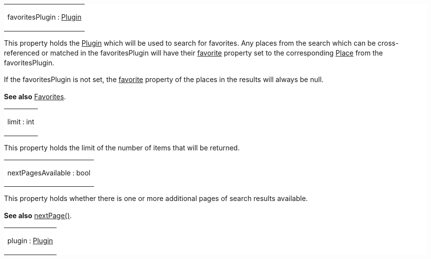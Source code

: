 <table>
<colgroup>
<col width="100%" />
</colgroup>
<tbody>
<tr class="odd">
<td><p><span id="favoritesPlugin-prop"></span><span class="name">favoritesPlugin</span> : <span class="type"><a href="QtLocation.Plugin.md">Plugin</a></span></p></td>
</tr>
</tbody>
</table>

This property holds the [Plugin](../QtLocation.Plugin.md) which will be used to search for favorites. Any places from the search which can be cross-referenced or matched in the favoritesPlugin will have their [favorite](../QtLocation.Place.md#favorite-prop) property set to the corresponding [Place](../QtLocation.Place.md) from the favoritesPlugin.

If the favoritesPlugin is not set, the [favorite](../QtLocation.Place.md#favorite-prop) property of the places in the results will always be null.

**See also** [Favorites](../QtLocation.Place.md#favorites).

<table>
<colgroup>
<col width="100%" />
</colgroup>
<tbody>
<tr class="odd">
<td><p><span id="limit-prop"></span><span class="name">limit</span> : <span class="type">int</span></p></td>
</tr>
</tbody>
</table>

This property holds the limit of the number of items that will be returned.

<table>
<colgroup>
<col width="100%" />
</colgroup>
<tbody>
<tr class="odd">
<td><p><span id="nextPagesAvailable-prop"></span><span class="name">nextPagesAvailable</span> : <span class="type">bool</span></p></td>
</tr>
</tbody>
</table>

This property holds whether there is one or more additional pages of search results available.

**See also** [nextPage()](#nextPage-method).

<table>
<colgroup>
<col width="100%" />
</colgroup>
<tbody>
<tr class="odd">
<td><p><span id="plugin-prop"></span><span class="name">plugin</span> : <span class="type"><a href="QtLocation.Plugin.md">Plugin</a></span></p></td>
</tr>
</tbody>
</table>
